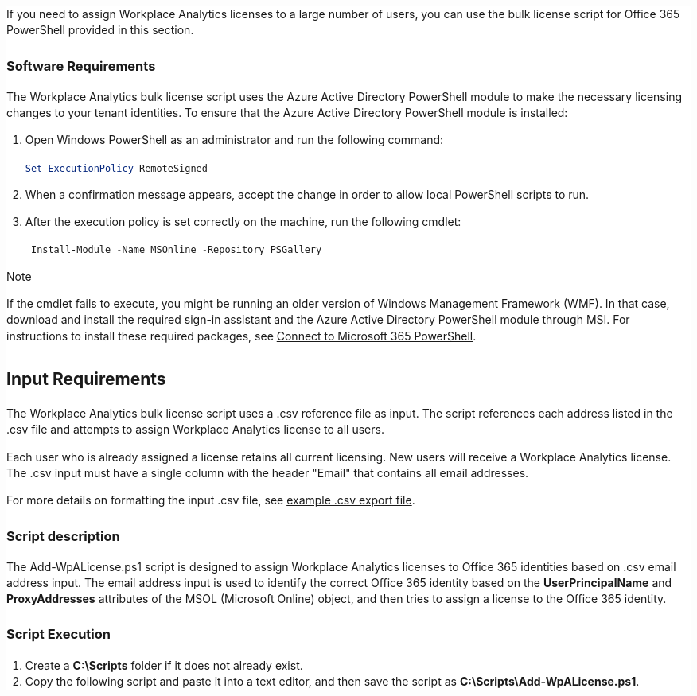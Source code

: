 If you need to assign Workplace Analytics licenses to a large number of users, you can use the bulk license script for Office 365 PowerShell provided in this section.

### Software Requirements

The Workplace Analytics bulk license script uses the Azure Active Directory PowerShell module to make the necessary licensing changes to your tenant identities. To ensure that the Azure Active Directory PowerShell module is installed:

1. Open Windows PowerShell as an administrator and run the following command:

   ```powershell
   Set-ExecutionPolicy RemoteSigned
   ```

2. When a confirmation message appears, accept the change in order to allow local PowerShell scripts to run.

3. After the execution policy is set correctly on the machine, run the following cmdlet:

   ```powershell
    Install-Module -Name MSOnline -Repository PSGallery
   ```

> [!Note]
> If the cmdlet fails to execute, you might be running an older version of Windows Management Framework (WMF). In that case, download and install the required sign-in assistant and the Azure Active Directory PowerShell module through MSI. For instructions to install these required packages, see
[Connect to Microsoft 365 PowerShell](https://docs.microsoft.com/microsoft-365/enterprise/connect-to-microsoft-365-powershell).

## Input Requirements

The Workplace Analytics bulk license script uses a .csv reference file as input. The script references each address listed in the .csv file and attempts to assign Workplace Analytics license to all users.

Each user who is already assigned a license retains all current licensing. New users will receive a Workplace Analytics license. The .csv input must have a single column with the header "Email" that contains all email addresses.

For more details on formatting the input .csv file, see [example .csv export file](../Setup/Prepare-organizational-data.md#example-csv-export-file).

### Script description

The Add-WpALicense.ps1 script is designed to assign Workplace Analytics licenses to Office 365 identities based on .csv email address input. The email address input is used to identify the correct Office 365 identity based on the **UserPrincipalName** and **ProxyAddresses** attributes of the MSOL (Microsoft Online) object, and then tries to assign a license to the Office 365 identity.

### Script Execution

1. Create a **C:\Scripts** folder if it does not already exist.
2. Copy the following script and paste it into a text editor, and then save the script as **C:\Scripts\Add-WpALicense.ps1**.
